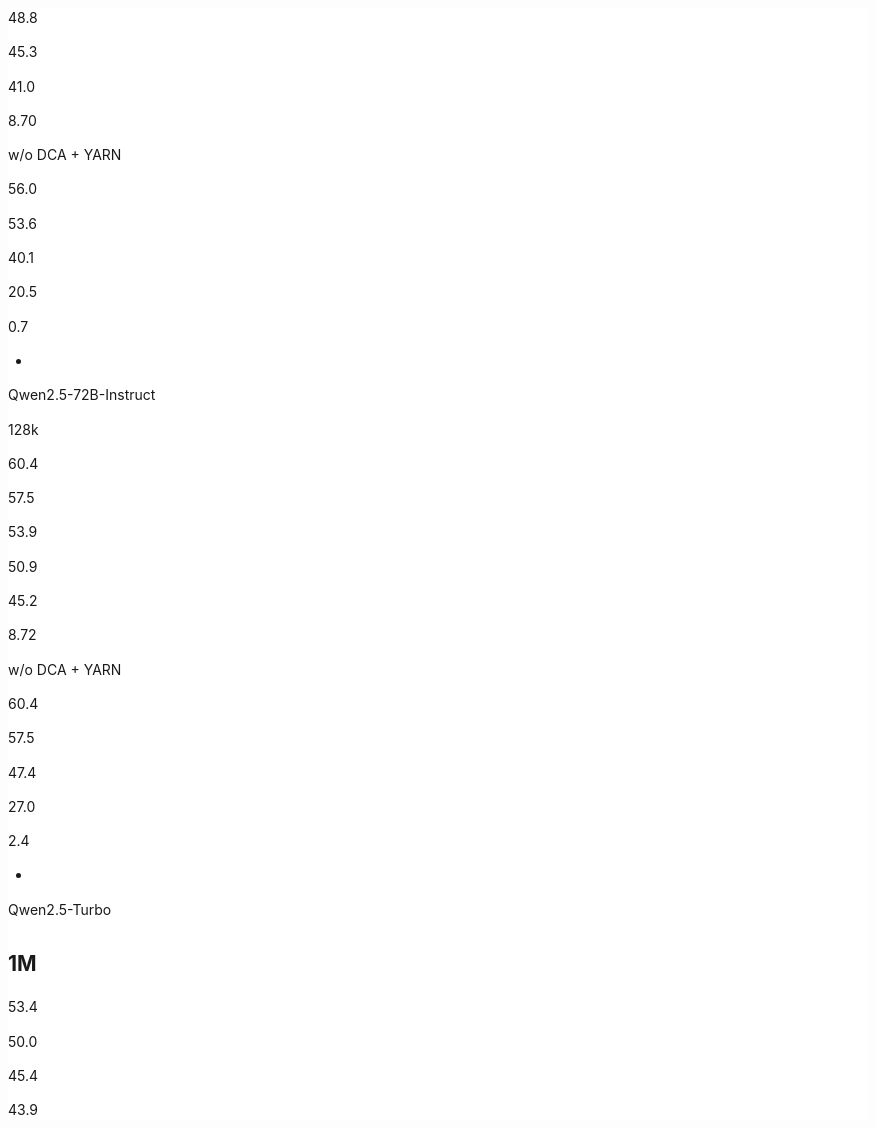 48.8

45.3

41.0

8.70

w/o DCA + YARN

56.0

53.6

40.1

20.5

0.7

-

Qwen2.5-72B-Instruct

128k

60.4

57.5

53.9

50.9

45.2

8.72

w/o DCA + YARN

60.4

57.5

47.4

27.0

2.4

-

Qwen2.5-Turbo

## 1M

53.4

50.0

45.4

43.9
